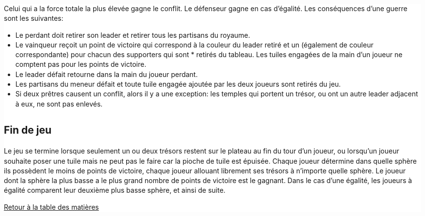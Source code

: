 Celui qui a la force totale la plus élevée gagne le conflit. Le défenseur gagne en cas d’égalité. Les conséquences d’une guerre sont les suivantes:  
  
   * Le perdant doit retirer son leader et retirer tous les partisans du royaume.
   * Le vainqueur reçoit un point de victoire qui correspond à la couleur du leader retiré et un (également de couleur correspondante) pour chacun des supporters qui sont    * retirés du tableau. Les tuiles engagées de la main d’un joueur ne comptent pas pour les points de victoire.
   * Le leader défait retourne dans la main du joueur perdant.
   * Les partisans du meneur défait et toute tuile engagée ajoutée par les deux joueurs sont retirés du jeu.
   * Si deux prêtres causent un conflit, alors il y a une exception: les temples qui portent un trésor, ou ont un autre leader adjacent à eux, ne sont pas enlevés.  

## Fin de jeu  
  
Le jeu se termine lorsque seulement un ou deux trésors restent sur le plateau au fin du tour d’un joueur, ou lorsqu’un joueur souhaite poser une tuile mais ne peut pas le faire car la pioche de tuile est épuisée.  Chaque joueur détermine dans quelle sphère ils possèdent le moins de points de victoire, chaque joueur allouant librement ses trésors à n’importe quelle sphère. Le joueur dont la sphère la plus basse a le plus grand nombre de points de victoire est le gagnant. Dans le cas d’une égalité, les joueurs à égalité comparent leur deuxième plus basse sphère, et ainsi de suite.

[Retour à la table des matières](../Rapport.md)